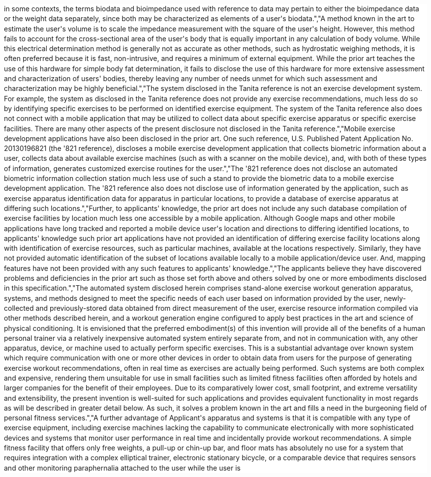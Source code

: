 in some contexts, the terms biodata and bioimpedance used with reference to data may pertain to either the bioimpedance data or the weight data separately, since both may be characterized as elements of a user's biodata.","A method known in the art to estimate the user's volume is to scale the impedance measurement with the square of the user's height. However, this method fails to account for the cross-sectional area of the user's body that is equally important in any calculation of body volume. While this electrical determination method is generally not as accurate as other methods, such as hydrostatic weighing methods, it is often preferred because it is fast, non-intrusive, and requires a minimum of external equipment. While the prior art teaches the use of this hardware for simple body fat determination, it fails to disclose the use of this hardware for more extensive assessment and characterization of users' bodies, thereby leaving any number of needs unmet for which such assessment and characterization may be highly beneficial.","The system disclosed in the Tanita reference is not an exercise development system. For example, the system as disclosed in the Tanita reference does not provide any exercise recommendations, much less do so by identifying specific exercises to be performed on identified exercise equipment. The system of the Tanita reference also does not connect with a mobile application that may be utilized to collect data about specific exercise apparatus or specific exercise facilities. There are many other aspects of the present disclosure not disclosed in the Tanita reference.","Mobile exercise development applications have also been disclosed in the prior art. One such reference, U.S. Published Patent Application No. 20130196821 (the '821 reference), discloses a mobile exercise development application that collects biometric information about a user, collects data about available exercise machines (such as with a scanner on the mobile device), and, with both of these types of information, generates customized exercise routines for the user.","The '821 reference does not disclose an automated biometric information collection station much less use of such a stand to provide the biometric data to a mobile exercise development application. The '821 reference also does not disclose use of information generated by the application, such as exercise apparatus identification data for apparatus in particular locations, to provide a database of exercise apparatus at differing such locations.","Further, to applicants' knowledge, the prior art does not include any such database compilation of exercise facilities by location much less one accessible by a mobile application. Although Google maps and other mobile applications have long tracked and reported a mobile device user's location and directions to differing identified locations, to applicants' knowledge such prior art applications have not provided an identification of differing exercise facility locations along with identification of exercise resources, such as particular machines, available at the locations respectively. Similarly, they have not provided automatic identification of the subset of locations available locally to a mobile application\/device user. And, mapping features have not been provided with any such features to applicants' knowledge.","The applicants believe they have discovered problems and deficiencies in the prior art such as those set forth above and others solved by one or more embodiments disclosed in this specification.","The automated system disclosed herein comprises stand-alone exercise workout generation apparatus, systems, and methods designed to meet the specific needs of each user based on information provided by the user, newly-collected and previously-stored data obtained from direct measurement of the user, exercise resource information compiled via other methods described herein, and a workout generation engine configured to apply best practices in the art and science of physical conditioning. It is envisioned that the preferred embodiment(s) of this invention will provide all of the benefits of a human personal trainer via a relatively inexpensive automated system entirely separate from, and not in communication with, any other apparatus, device, or machine used to actually perform specific exercises. This is a substantial advantage over known system which require communication with one or more other devices in order to obtain data from users for the purpose of generating exercise workout recommendations, often in real time as exercises are actually being performed. Such systems are both complex and expensive, rendering them unsuitable for use in small facilities such as limited fitness facilities often afforded by hotels and larger companies for the benefit of their employees. Due to its comparatively lower cost, small footprint, and extreme versatility and extensibility, the present invention is well-suited for such applications and provides equivalent functionality in most regards as will be described in greater detail below. As such, it solves a problem known in the art and fills a need in the burgeoning field of personal fitness services.","A further advantage of Applicant's apparatus and systems is that it is compatible with any type of exercise equipment, including exercise machines lacking the capability to communicate electronically with more sophisticated devices and systems that monitor user performance in real time and incidentally provide workout recommendations. A simple fitness facility that offers only free weights, a pull-up or chin-up bar, and floor mats has absolutely no use for a system that requires integration with a complex elliptical trainer, electronic stationary bicycle, or a comparable device that requires sensors and other monitoring paraphernalia attached to the user while the user is